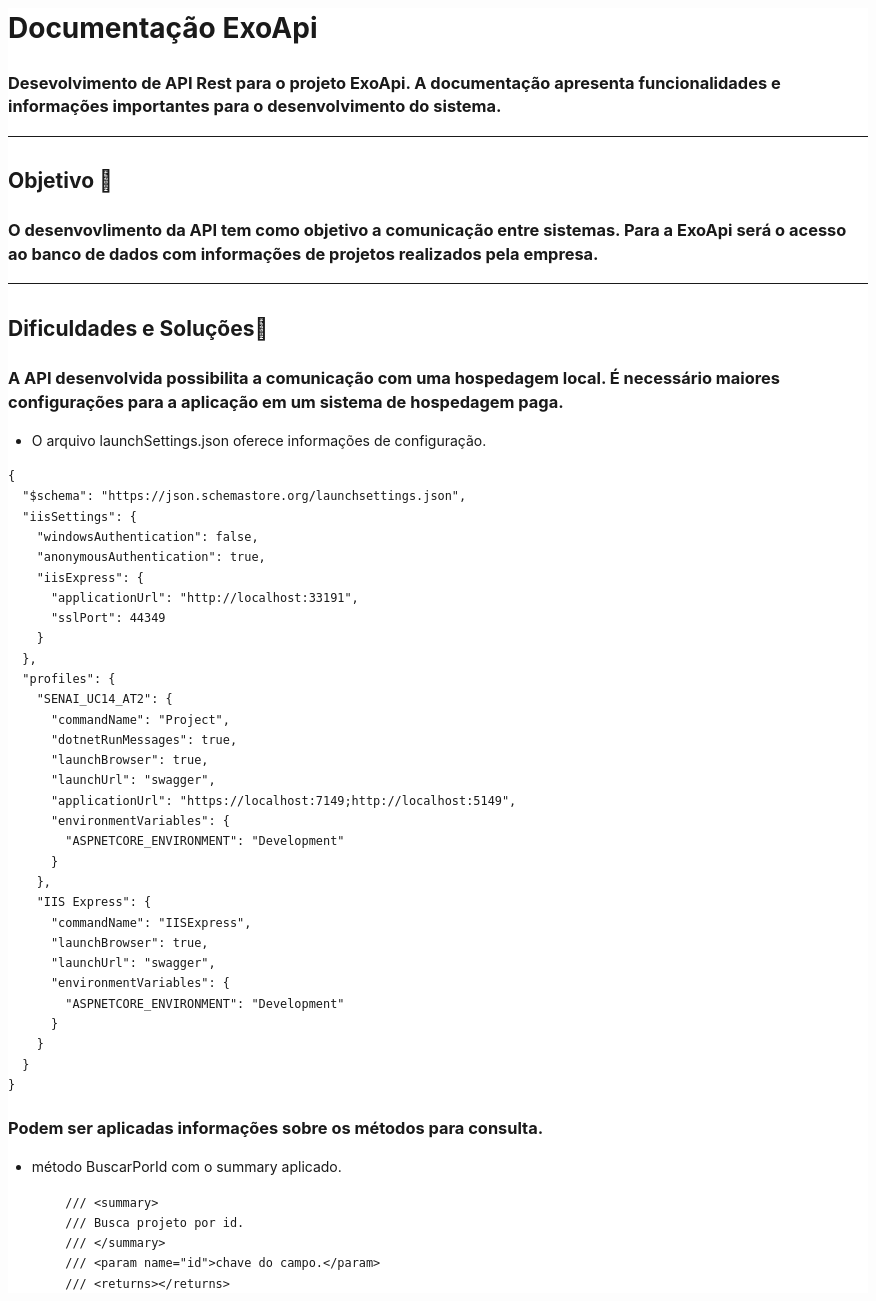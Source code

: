 # Documentação ExoApi
### Desevolvimento de API Rest para o projeto ExoApi. A documentação apresenta funcionalidades e informações importantes para o desenvolvimento do sistema.
---
## Objetivo 🔮
### O desenvovlimento da API tem como objetivo a comunicação entre sistemas. Para a ExoApi será o acesso ao banco de dados com informações de projetos realizados pela empresa.
---
## Dificuldades e Soluções🔮
### A API desenvolvida possibilita a comunicação com uma hospedagem local. É necessário maiores configurações para a aplicação em um sistema de hospedagem paga.
* O arquivo launchSettings.json oferece informações de configuração.
```
{
  "$schema": "https://json.schemastore.org/launchsettings.json",
  "iisSettings": {
    "windowsAuthentication": false,
    "anonymousAuthentication": true,
    "iisExpress": {
      "applicationUrl": "http://localhost:33191",
      "sslPort": 44349
    }
  },
  "profiles": {
    "SENAI_UC14_AT2": {
      "commandName": "Project",
      "dotnetRunMessages": true,
      "launchBrowser": true,
      "launchUrl": "swagger",
      "applicationUrl": "https://localhost:7149;http://localhost:5149",
      "environmentVariables": {
        "ASPNETCORE_ENVIRONMENT": "Development"
      }
    },
    "IIS Express": {
      "commandName": "IISExpress",
      "launchBrowser": true,
      "launchUrl": "swagger",
      "environmentVariables": {
        "ASPNETCORE_ENVIRONMENT": "Development"
      }
    }
  }
}
```
### Podem ser aplicadas informações sobre os métodos para consulta.
* método BuscarPorId com o summary aplicado.
```
        /// <summary>
        /// Busca projeto por id.
        /// </summary>
        /// <param name="id">chave do campo.</param>
        /// <returns></returns>
```
